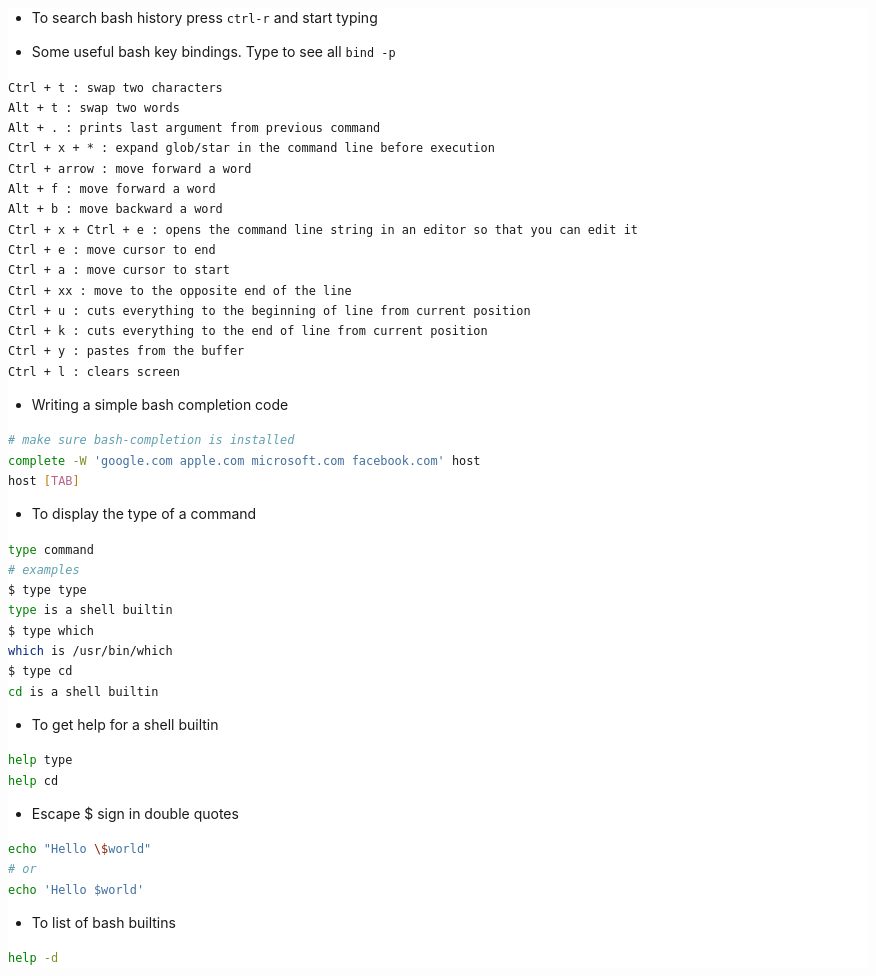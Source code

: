 * To search bash history press `ctrl-r` and start typing

* Some useful bash key bindings. Type to see all `bind -p`
```
Ctrl + t : swap two characters
Alt + t : swap two words
Alt + . : prints last argument from previous command
Ctrl + x + * : expand glob/star in the command line before execution
Ctrl + arrow : move forward a word
Alt + f : move forward a word
Alt + b : move backward a word
Ctrl + x + Ctrl + e : opens the command line string in an editor so that you can edit it
Ctrl + e : move cursor to end
Ctrl + a : move cursor to start
Ctrl + xx : move to the opposite end of the line
Ctrl + u : cuts everything to the beginning of line from current position
Ctrl + k : cuts everything to the end of line from current position
Ctrl + y : pastes from the buffer
Ctrl + l : clears screen
```

* Writing a simple bash completion code
```bash
# make sure bash-completion is installed
complete -W 'google.com apple.com microsoft.com facebook.com' host
host [TAB]
```

* To display the type of a command
```bash
type command
# examples
$ type type
type is a shell builtin
$ type which
which is /usr/bin/which
$ type cd
cd is a shell builtin
```

* To get help for a shell builtin
```bash
help type
help cd
```

* Escape $ sign in double quotes
```bash
echo "Hello \$world"
# or
echo 'Hello $world'
```

* To list of bash builtins
```bash
help -d
```
